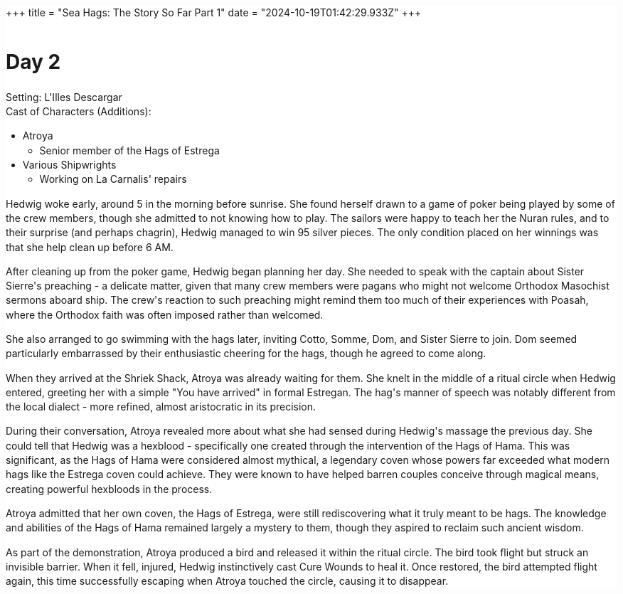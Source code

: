 +++
title = "Sea Hags: The Story So Far Part 1" 
date = "2024-10-19T01:42:29.933Z" 
+++

# Day 2

Setting: L'Illes Descargar  
Cast of Characters (Additions):

- Atroya
  - Senior member of the Hags of Estrega
- Various Shipwrights
  - Working on La Carnalis' repairs

Hedwig woke early, around 5 in the morning before sunrise. She found herself
drawn to a game of poker being played by some of the crew members, though she
admitted to not knowing how to play. The sailors were happy to teach her the
Nuran rules, and to their surprise (and perhaps chagrin), Hedwig managed to win
95 silver pieces. The only condition placed on her winnings was that she help
clean up before 6 AM.

After cleaning up from the poker game, Hedwig began planning her day. She needed
to speak with the captain about Sister Sierre's preaching - a delicate matter,
given that many crew members were pagans who might not welcome Orthodox
Masochist sermons aboard ship. The crew's reaction to such preaching might
remind them too much of their experiences with Poasah, where the Orthodox faith
was often imposed rather than welcomed.

She also arranged to go swimming with the hags later, inviting Cotto, Somme,
Dom, and Sister Sierre to join. Dom seemed particularly embarrassed by their
enthusiastic cheering for the hags, though he agreed to come along.

When they arrived at the Shriek Shack, Atroya was already waiting for them. She
knelt in the middle of a ritual circle when Hedwig entered, greeting her with a
simple "You have arrived" in formal Estregan. The hag's manner of speech was
notably different from the local dialect - more refined, almost aristocratic in
its precision.

During their conversation, Atroya revealed more about what she had sensed during
Hedwig's massage the previous day. She could tell that Hedwig was a hexblood -
specifically one created through the intervention of the Hags of Hama. This was
significant, as the Hags of Hama were considered almost mythical, a legendary
coven whose powers far exceeded what modern hags like the Estrega coven could
achieve. They were known to have helped barren couples conceive through magical
means, creating powerful hexbloods in the process.

Atroya admitted that her own coven, the Hags of Estrega, were still
rediscovering what it truly meant to be hags. The knowledge and abilities of the
Hags of Hama remained largely a mystery to them, though they aspired to reclaim
such ancient wisdom.

As part of the demonstration, Atroya produced a bird and released it within the
ritual circle. The bird took flight but struck an invisible barrier. When it
fell, injured, Hedwig instinctively cast Cure Wounds to heal it. Once restored,
the bird attempted flight again, this time successfully escaping when Atroya
touched the circle, causing it to disappear.
